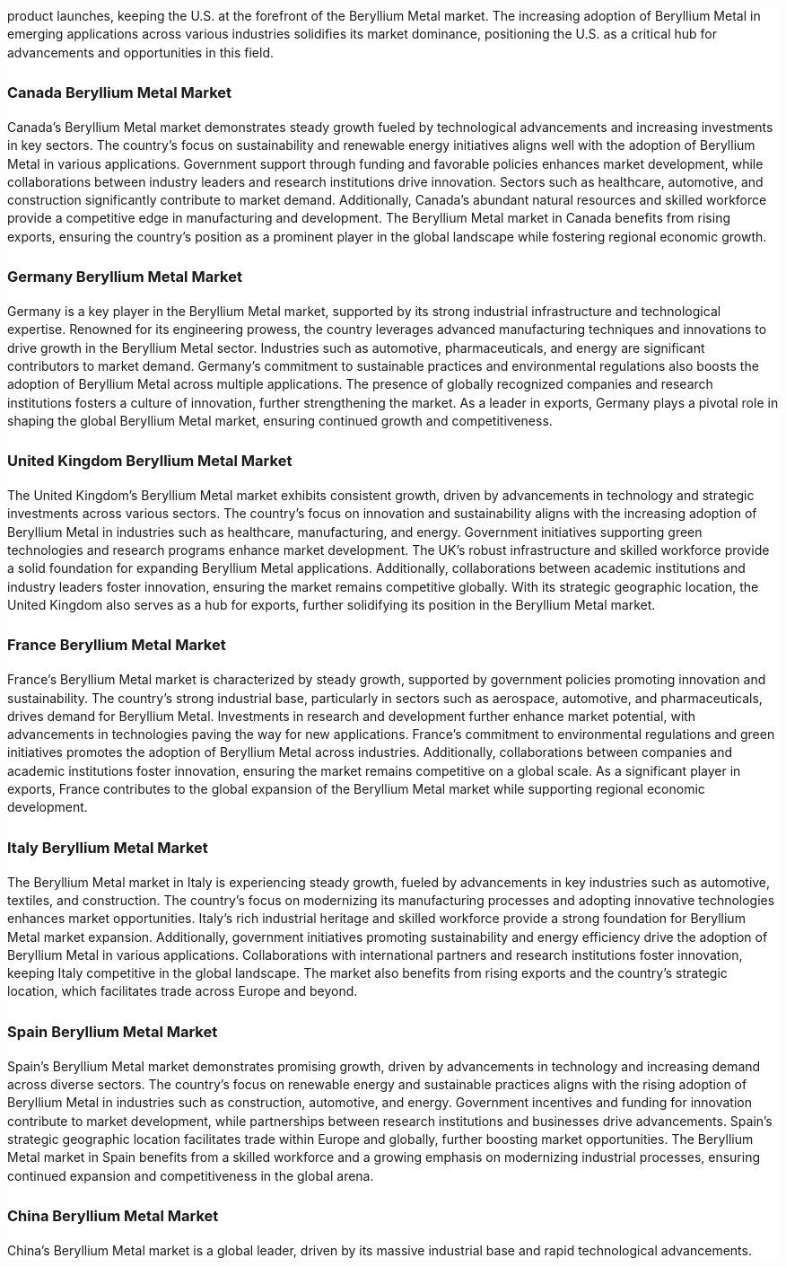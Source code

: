 product launches, keeping the U.S. at the forefront of the Beryllium Metal market. The increasing adoption of Beryllium Metal in emerging applications across various industries solidifies its market dominance, positioning the U.S. as a critical hub for advancements and opportunities in this field.</p><h3>Canada Beryllium Metal Market</h3><p>Canada&rsquo;s Beryllium Metal market demonstrates steady growth fueled by technological advancements and increasing investments in key sectors. The country&rsquo;s focus on sustainability and renewable energy initiatives aligns well with the adoption of Beryllium Metal in various applications. Government support through funding and favorable policies enhances market development, while collaborations between industry leaders and research institutions drive innovation. Sectors such as healthcare, automotive, and construction significantly contribute to market demand. Additionally, Canada&rsquo;s abundant natural resources and skilled workforce provide a competitive edge in manufacturing and development. The Beryllium Metal market in Canada benefits from rising exports, ensuring the country&rsquo;s position as a prominent player in the global landscape while fostering regional economic growth.</p><h3>Germany Beryllium Metal Market</h3><p>Germany is a key player in the Beryllium Metal market, supported by its strong industrial infrastructure and technological expertise. Renowned for its engineering prowess, the country leverages advanced manufacturing techniques and innovations to drive growth in the Beryllium Metal sector. Industries such as automotive, pharmaceuticals, and energy are significant contributors to market demand. Germany&rsquo;s commitment to sustainable practices and environmental regulations also boosts the adoption of Beryllium Metal across multiple applications. The presence of globally recognized companies and research institutions fosters a culture of innovation, further strengthening the market. As a leader in exports, Germany plays a pivotal role in shaping the global Beryllium Metal market, ensuring continued growth and competitiveness.</p><h3>United Kingdom Beryllium Metal Market</h3><p>The United Kingdom&rsquo;s Beryllium Metal market exhibits consistent growth, driven by advancements in technology and strategic investments across various sectors. The country&rsquo;s focus on innovation and sustainability aligns with the increasing adoption of Beryllium Metal in industries such as healthcare, manufacturing, and energy. Government initiatives supporting green technologies and research programs enhance market development. The UK&rsquo;s robust infrastructure and skilled workforce provide a solid foundation for expanding Beryllium Metal applications. Additionally, collaborations between academic institutions and industry leaders foster innovation, ensuring the market remains competitive globally. With its strategic geographic location, the United Kingdom also serves as a hub for exports, further solidifying its position in the Beryllium Metal market.</p><h3>France Beryllium Metal Market</h3><p>France&rsquo;s Beryllium Metal market is characterized by steady growth, supported by government policies promoting innovation and sustainability. The country&rsquo;s strong industrial base, particularly in sectors such as aerospace, automotive, and pharmaceuticals, drives demand for Beryllium Metal. Investments in research and development further enhance market potential, with advancements in technologies paving the way for new applications. France&rsquo;s commitment to environmental regulations and green initiatives promotes the adoption of Beryllium Metal across industries. Additionally, collaborations between companies and academic institutions foster innovation, ensuring the market remains competitive on a global scale. As a significant player in exports, France contributes to the global expansion of the Beryllium Metal market while supporting regional economic development.</p><h3>Italy Beryllium Metal Market</h3><p>The Beryllium Metal market in Italy is experiencing steady growth, fueled by advancements in key industries such as automotive, textiles, and construction. The country&rsquo;s focus on modernizing its manufacturing processes and adopting innovative technologies enhances market opportunities. Italy&rsquo;s rich industrial heritage and skilled workforce provide a strong foundation for Beryllium Metal market expansion. Additionally, government initiatives promoting sustainability and energy efficiency drive the adoption of Beryllium Metal in various applications. Collaborations with international partners and research institutions foster innovation, keeping Italy competitive in the global landscape. The market also benefits from rising exports and the country&rsquo;s strategic location, which facilitates trade across Europe and beyond.</p><h3>Spain Beryllium Metal Market</h3><p>Spain&rsquo;s Beryllium Metal market demonstrates promising growth, driven by advancements in technology and increasing demand across diverse sectors. The country&rsquo;s focus on renewable energy and sustainable practices aligns with the rising adoption of Beryllium Metal in industries such as construction, automotive, and energy. Government incentives and funding for innovation contribute to market development, while partnerships between research institutions and businesses drive advancements. Spain&rsquo;s strategic geographic location facilitates trade within Europe and globally, further boosting market opportunities. The Beryllium Metal market in Spain benefits from a skilled workforce and a growing emphasis on modernizing industrial processes, ensuring continued expansion and competitiveness in the global arena.</p><h3>China Beryllium Metal Market</h3><p>China&rsquo;s Beryllium Metal market is a global leader, driven by its massive industrial base and rapid technological advancements.